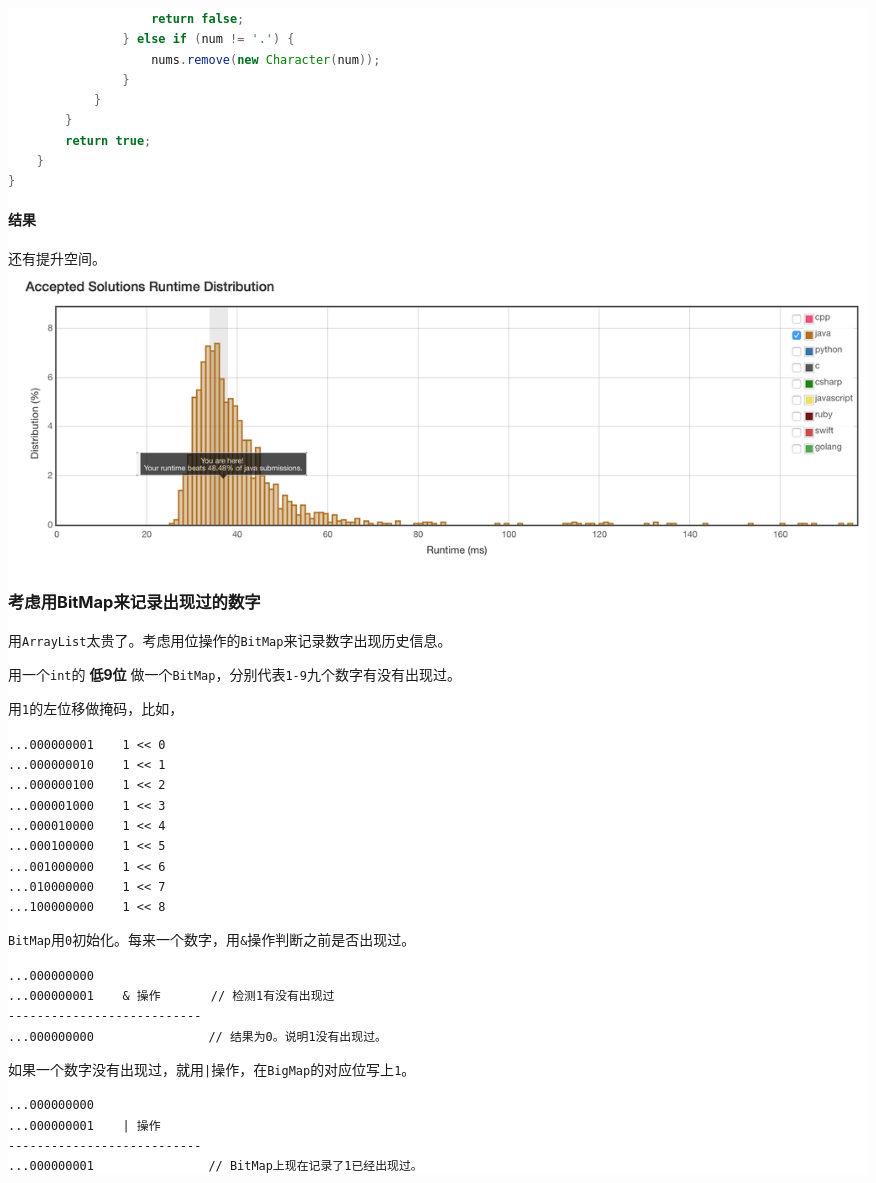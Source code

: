 ```java
                    return false;
                } else if (num != '.') {
                    nums.remove(new Character(num));
                }
            }
        }
        return true;
    }
}
```

#### 结果
还有提升空间。
![valid-sudoku-1](/images/leetcode/valid-sudoku-1.png)


### 考虑用BitMap来记录出现过的数字
用`ArrayList`太贵了。考虑用位操作的`BitMap`来记录数字出现历史信息。

用一个`int`的 **低9位** 做一个`BitMap`，分别代表`1-9`九个数字有没有出现过。

用`1`的左位移做掩码，比如，
```
...000000001    1 << 0
...000000010    1 << 1
...000000100    1 << 2
...000001000    1 << 3
...000010000    1 << 4
...000100000    1 << 5
...001000000    1 << 6
...010000000    1 << 7
...100000000    1 << 8
```

`BitMap`用`0`初始化。每来一个数字，用`&`操作判断之前是否出现过。
```
...000000000    
...000000001    & 操作       // 检测1有没有出现过
---------------------------
...000000000                // 结果为0。说明1没有出现过。
```
如果一个数字没有出现过，就用`|`操作，在`BigMap`的对应位写上`1`。
```
...000000000    
...000000001    | 操作       
---------------------------
...000000001                // BitMap上现在记录了1已经出现过。
```
